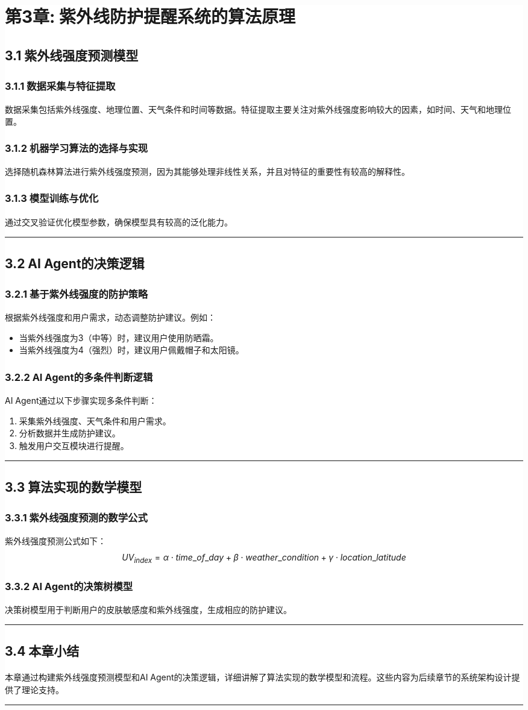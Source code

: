 # 第3章: 紫外线防护提醒系统的算法原理

## 3.1 紫外线强度预测模型

### 3.1.1 数据采集与特征提取
数据采集包括紫外线强度、地理位置、天气条件和时间等数据。特征提取主要关注对紫外线强度影响较大的因素，如时间、天气和地理位置。

### 3.1.2 机器学习算法的选择与实现
选择随机森林算法进行紫外线强度预测，因为其能够处理非线性关系，并且对特征的重要性有较高的解释性。

### 3.1.3 模型训练与优化
通过交叉验证优化模型参数，确保模型具有较高的泛化能力。

---

## 3.2 AI Agent的决策逻辑

### 3.2.1 基于紫外线强度的防护策略
根据紫外线强度和用户需求，动态调整防护建议。例如：
- 当紫外线强度为3（中等）时，建议用户使用防晒霜。
- 当紫外线强度为4（强烈）时，建议用户佩戴帽子和太阳镜。

### 3.2.2 AI Agent的多条件判断逻辑
AI Agent通过以下步骤实现多条件判断：
1. 采集紫外线强度、天气条件和用户需求。
2. 分析数据并生成防护建议。
3. 触发用户交互模块进行提醒。

---

## 3.3 算法实现的数学模型

### 3.3.1 紫外线强度预测的数学公式
紫外线强度预测公式如下：
$$ UV_{index} = \alpha \cdot time\_of\_day + \beta \cdot weather\_condition + \gamma \cdot location\_latitude $$

### 3.3.2 AI Agent的决策树模型
决策树模型用于判断用户的皮肤敏感度和紫外线强度，生成相应的防护建议。

---

## 3.4 本章小结

本章通过构建紫外线强度预测模型和AI Agent的决策逻辑，详细讲解了算法实现的数学模型和流程。这些内容为后续章节的系统架构设计提供了理论支持。

---
